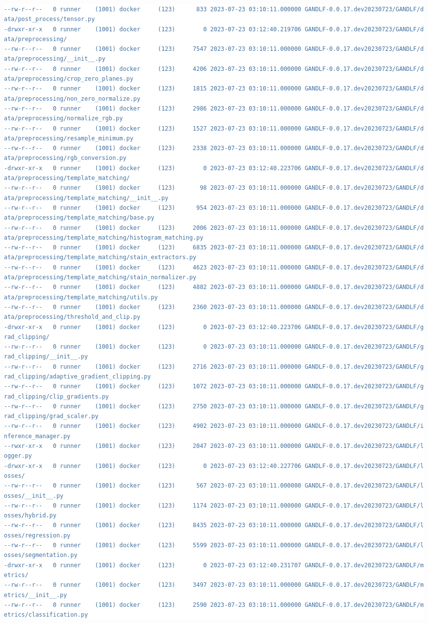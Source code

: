 ```diff
--rw-r--r--   0 runner    (1001) docker     (123)      833 2023-07-23 03:10:11.000000 GANDLF-0.0.17.dev20230723/GANDLF/data/post_process/tensor.py
-drwxr-xr-x   0 runner    (1001) docker     (123)        0 2023-07-23 03:12:40.219706 GANDLF-0.0.17.dev20230723/GANDLF/data/preprocessing/
--rw-r--r--   0 runner    (1001) docker     (123)     7547 2023-07-23 03:10:11.000000 GANDLF-0.0.17.dev20230723/GANDLF/data/preprocessing/__init__.py
--rw-r--r--   0 runner    (1001) docker     (123)     4206 2023-07-23 03:10:11.000000 GANDLF-0.0.17.dev20230723/GANDLF/data/preprocessing/crop_zero_planes.py
--rw-r--r--   0 runner    (1001) docker     (123)     1815 2023-07-23 03:10:11.000000 GANDLF-0.0.17.dev20230723/GANDLF/data/preprocessing/non_zero_normalize.py
--rw-r--r--   0 runner    (1001) docker     (123)     2986 2023-07-23 03:10:11.000000 GANDLF-0.0.17.dev20230723/GANDLF/data/preprocessing/normalize_rgb.py
--rw-r--r--   0 runner    (1001) docker     (123)     1527 2023-07-23 03:10:11.000000 GANDLF-0.0.17.dev20230723/GANDLF/data/preprocessing/resample_minimum.py
--rw-r--r--   0 runner    (1001) docker     (123)     2338 2023-07-23 03:10:11.000000 GANDLF-0.0.17.dev20230723/GANDLF/data/preprocessing/rgb_conversion.py
-drwxr-xr-x   0 runner    (1001) docker     (123)        0 2023-07-23 03:12:40.223706 GANDLF-0.0.17.dev20230723/GANDLF/data/preprocessing/template_matching/
--rw-r--r--   0 runner    (1001) docker     (123)       98 2023-07-23 03:10:11.000000 GANDLF-0.0.17.dev20230723/GANDLF/data/preprocessing/template_matching/__init__.py
--rw-r--r--   0 runner    (1001) docker     (123)      954 2023-07-23 03:10:11.000000 GANDLF-0.0.17.dev20230723/GANDLF/data/preprocessing/template_matching/base.py
--rw-r--r--   0 runner    (1001) docker     (123)     2006 2023-07-23 03:10:11.000000 GANDLF-0.0.17.dev20230723/GANDLF/data/preprocessing/template_matching/histogram_matching.py
--rw-r--r--   0 runner    (1001) docker     (123)     6835 2023-07-23 03:10:11.000000 GANDLF-0.0.17.dev20230723/GANDLF/data/preprocessing/template_matching/stain_extractors.py
--rw-r--r--   0 runner    (1001) docker     (123)     4623 2023-07-23 03:10:11.000000 GANDLF-0.0.17.dev20230723/GANDLF/data/preprocessing/template_matching/stain_normalizer.py
--rw-r--r--   0 runner    (1001) docker     (123)     4882 2023-07-23 03:10:11.000000 GANDLF-0.0.17.dev20230723/GANDLF/data/preprocessing/template_matching/utils.py
--rw-r--r--   0 runner    (1001) docker     (123)     2360 2023-07-23 03:10:11.000000 GANDLF-0.0.17.dev20230723/GANDLF/data/preprocessing/threshold_and_clip.py
-drwxr-xr-x   0 runner    (1001) docker     (123)        0 2023-07-23 03:12:40.223706 GANDLF-0.0.17.dev20230723/GANDLF/grad_clipping/
--rw-r--r--   0 runner    (1001) docker     (123)        0 2023-07-23 03:10:11.000000 GANDLF-0.0.17.dev20230723/GANDLF/grad_clipping/__init__.py
--rw-r--r--   0 runner    (1001) docker     (123)     2716 2023-07-23 03:10:11.000000 GANDLF-0.0.17.dev20230723/GANDLF/grad_clipping/adaptive_gradient_clipping.py
--rw-r--r--   0 runner    (1001) docker     (123)     1072 2023-07-23 03:10:11.000000 GANDLF-0.0.17.dev20230723/GANDLF/grad_clipping/clip_gradients.py
--rw-r--r--   0 runner    (1001) docker     (123)     2750 2023-07-23 03:10:11.000000 GANDLF-0.0.17.dev20230723/GANDLF/grad_clipping/grad_scaler.py
--rw-r--r--   0 runner    (1001) docker     (123)     4902 2023-07-23 03:10:11.000000 GANDLF-0.0.17.dev20230723/GANDLF/inference_manager.py
--rwxr-xr-x   0 runner    (1001) docker     (123)     2047 2023-07-23 03:10:11.000000 GANDLF-0.0.17.dev20230723/GANDLF/logger.py
-drwxr-xr-x   0 runner    (1001) docker     (123)        0 2023-07-23 03:12:40.227706 GANDLF-0.0.17.dev20230723/GANDLF/losses/
--rw-r--r--   0 runner    (1001) docker     (123)      567 2023-07-23 03:10:11.000000 GANDLF-0.0.17.dev20230723/GANDLF/losses/__init__.py
--rw-r--r--   0 runner    (1001) docker     (123)     1174 2023-07-23 03:10:11.000000 GANDLF-0.0.17.dev20230723/GANDLF/losses/hybrid.py
--rw-r--r--   0 runner    (1001) docker     (123)     8435 2023-07-23 03:10:11.000000 GANDLF-0.0.17.dev20230723/GANDLF/losses/regression.py
--rw-r--r--   0 runner    (1001) docker     (123)     5599 2023-07-23 03:10:11.000000 GANDLF-0.0.17.dev20230723/GANDLF/losses/segmentation.py
-drwxr-xr-x   0 runner    (1001) docker     (123)        0 2023-07-23 03:12:40.231707 GANDLF-0.0.17.dev20230723/GANDLF/metrics/
--rw-r--r--   0 runner    (1001) docker     (123)     3497 2023-07-23 03:10:11.000000 GANDLF-0.0.17.dev20230723/GANDLF/metrics/__init__.py
--rw-r--r--   0 runner    (1001) docker     (123)     2590 2023-07-23 03:10:11.000000 GANDLF-0.0.17.dev20230723/GANDLF/metrics/classification.py
```
